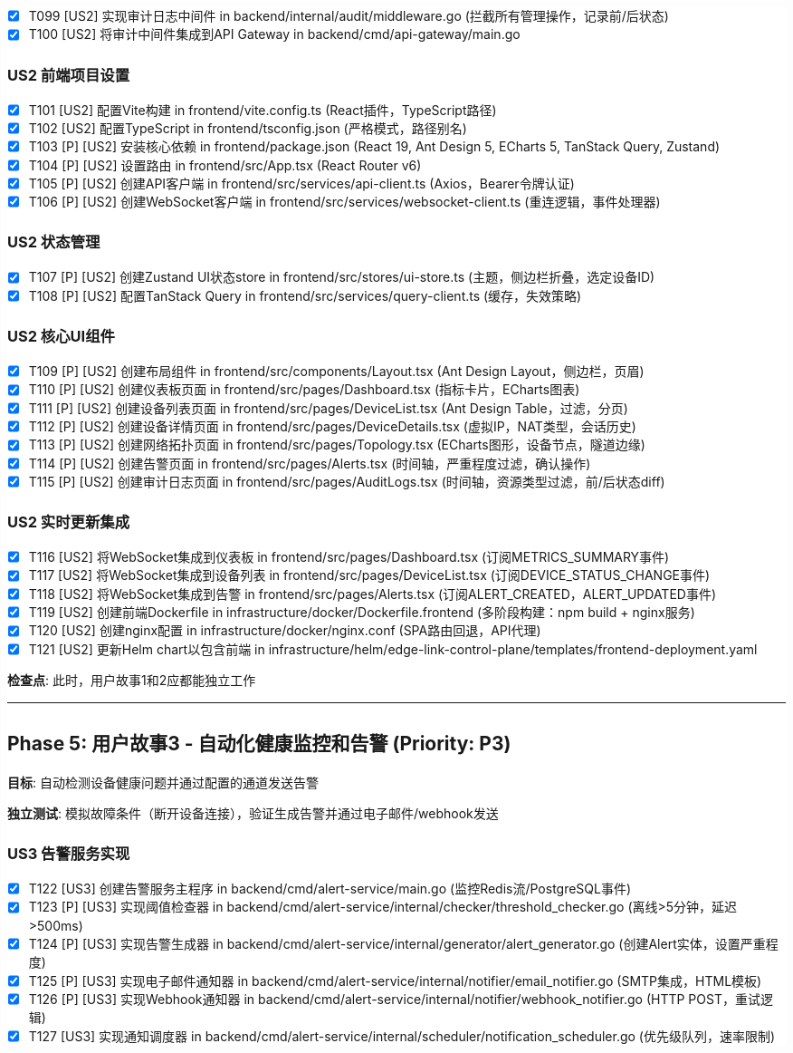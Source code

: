 - [X] T099 [US2] 实现审计日志中间件 in backend/internal/audit/middleware.go (拦截所有管理操作，记录前/后状态)
- [X] T100 [US2] 将审计中间件集成到API Gateway in backend/cmd/api-gateway/main.go

### US2 前端项目设置

- [X] T101 [US2] 配置Vite构建 in frontend/vite.config.ts (React插件，TypeScript路径)
- [X] T102 [US2] 配置TypeScript in frontend/tsconfig.json (严格模式，路径别名)
- [X] T103 [P] [US2] 安装核心依赖 in frontend/package.json (React 19, Ant Design 5, ECharts 5, TanStack Query, Zustand)
- [X] T104 [P] [US2] 设置路由 in frontend/src/App.tsx (React Router v6)
- [X] T105 [P] [US2] 创建API客户端 in frontend/src/services/api-client.ts (Axios，Bearer令牌认证)
- [X] T106 [P] [US2] 创建WebSocket客户端 in frontend/src/services/websocket-client.ts (重连逻辑，事件处理器)

### US2 状态管理

- [X] T107 [P] [US2] 创建Zustand UI状态store in frontend/src/stores/ui-store.ts (主题，侧边栏折叠，选定设备ID)
- [X] T108 [P] [US2] 配置TanStack Query in frontend/src/services/query-client.ts (缓存，失效策略)

### US2 核心UI组件

- [X] T109 [P] [US2] 创建布局组件 in frontend/src/components/Layout.tsx (Ant Design Layout，侧边栏，页眉)
- [X] T110 [P] [US2] 创建仪表板页面 in frontend/src/pages/Dashboard.tsx (指标卡片，ECharts图表)
- [X] T111 [P] [US2] 创建设备列表页面 in frontend/src/pages/DeviceList.tsx (Ant Design Table，过滤，分页)
- [X] T112 [P] [US2] 创建设备详情页面 in frontend/src/pages/DeviceDetails.tsx (虚拟IP，NAT类型，会话历史)
- [X] T113 [P] [US2] 创建网络拓扑页面 in frontend/src/pages/Topology.tsx (ECharts图形，设备节点，隧道边缘)
- [X] T114 [P] [US2] 创建告警页面 in frontend/src/pages/Alerts.tsx (时间轴，严重程度过滤，确认操作)
- [X] T115 [P] [US2] 创建审计日志页面 in frontend/src/pages/AuditLogs.tsx (时间轴，资源类型过滤，前/后状态diff)

### US2 实时更新集成

- [X] T116 [US2] 将WebSocket集成到仪表板 in frontend/src/pages/Dashboard.tsx (订阅METRICS_SUMMARY事件)
- [X] T117 [US2] 将WebSocket集成到设备列表 in frontend/src/pages/DeviceList.tsx (订阅DEVICE_STATUS_CHANGE事件)
- [X] T118 [US2] 将WebSocket集成到告警 in frontend/src/pages/Alerts.tsx (订阅ALERT_CREATED，ALERT_UPDATED事件)
- [X] T119 [US2] 创建前端Dockerfile in infrastructure/docker/Dockerfile.frontend (多阶段构建：npm build + nginx服务)
- [X] T120 [US2] 创建nginx配置 in infrastructure/docker/nginx.conf (SPA路由回退，API代理)
- [X] T121 [US2] 更新Helm chart以包含前端 in infrastructure/helm/edge-link-control-plane/templates/frontend-deployment.yaml

**检查点**: 此时，用户故事1和2应都能独立工作

---

## Phase 5: 用户故事3 - 自动化健康监控和告警 (Priority: P3)

**目标**: 自动检测设备健康问题并通过配置的通道发送告警

**独立测试**: 模拟故障条件（断开设备连接），验证生成告警并通过电子邮件/webhook发送

### US3 告警服务实现

- [X] T122 [US3] 创建告警服务主程序 in backend/cmd/alert-service/main.go (监控Redis流/PostgreSQL事件)
- [X] T123 [P] [US3] 实现阈值检查器 in backend/cmd/alert-service/internal/checker/threshold_checker.go (离线>5分钟，延迟>500ms)
- [X] T124 [P] [US3] 实现告警生成器 in backend/cmd/alert-service/internal/generator/alert_generator.go (创建Alert实体，设置严重程度)
- [X] T125 [P] [US3] 实现电子邮件通知器 in backend/cmd/alert-service/internal/notifier/email_notifier.go (SMTP集成，HTML模板)
- [X] T126 [P] [US3] 实现Webhook通知器 in backend/cmd/alert-service/internal/notifier/webhook_notifier.go (HTTP POST，重试逻辑)
- [X] T127 [US3] 实现通知调度器 in backend/cmd/alert-service/internal/scheduler/notification_scheduler.go (优先级队列，速率限制)
